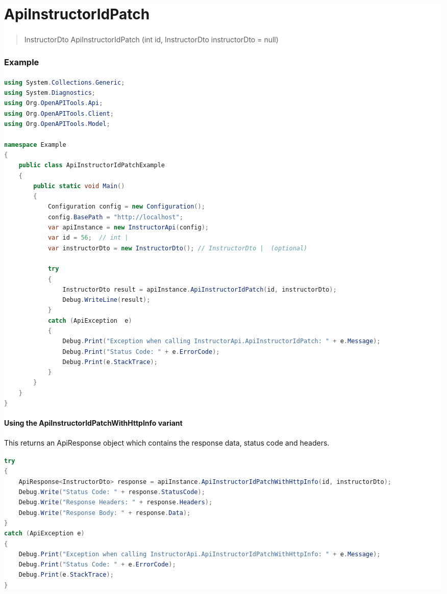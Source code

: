 <a id="apiinstructoridpatch"></a>
# **ApiInstructorIdPatch**
> InstructorDto ApiInstructorIdPatch (int id, InstructorDto instructorDto = null)



### Example
```csharp
using System.Collections.Generic;
using System.Diagnostics;
using Org.OpenAPITools.Api;
using Org.OpenAPITools.Client;
using Org.OpenAPITools.Model;

namespace Example
{
    public class ApiInstructorIdPatchExample
    {
        public static void Main()
        {
            Configuration config = new Configuration();
            config.BasePath = "http://localhost";
            var apiInstance = new InstructorApi(config);
            var id = 56;  // int | 
            var instructorDto = new InstructorDto(); // InstructorDto |  (optional) 

            try
            {
                InstructorDto result = apiInstance.ApiInstructorIdPatch(id, instructorDto);
                Debug.WriteLine(result);
            }
            catch (ApiException  e)
            {
                Debug.Print("Exception when calling InstructorApi.ApiInstructorIdPatch: " + e.Message);
                Debug.Print("Status Code: " + e.ErrorCode);
                Debug.Print(e.StackTrace);
            }
        }
    }
}
```

#### Using the ApiInstructorIdPatchWithHttpInfo variant
This returns an ApiResponse object which contains the response data, status code and headers.

```csharp
try
{
    ApiResponse<InstructorDto> response = apiInstance.ApiInstructorIdPatchWithHttpInfo(id, instructorDto);
    Debug.Write("Status Code: " + response.StatusCode);
    Debug.Write("Response Headers: " + response.Headers);
    Debug.Write("Response Body: " + response.Data);
}
catch (ApiException e)
{
    Debug.Print("Exception when calling InstructorApi.ApiInstructorIdPatchWithHttpInfo: " + e.Message);
    Debug.Print("Status Code: " + e.ErrorCode);
    Debug.Print(e.StackTrace);
}
```
